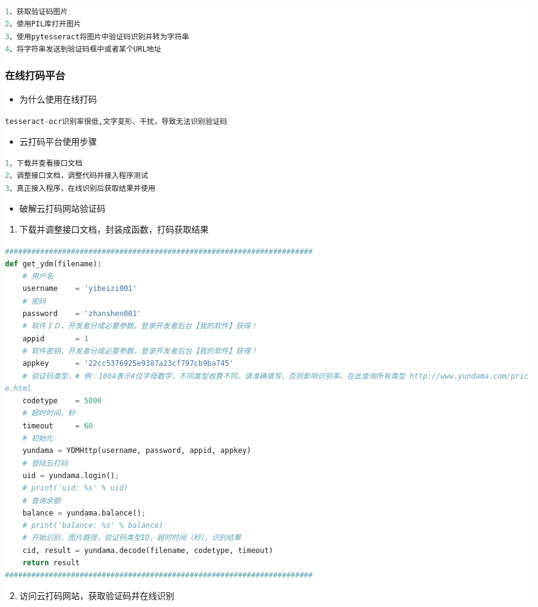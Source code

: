 ```python
1、获取验证码图片
2、使用PIL库打开图片
3、使用pytesseract将图片中验证码识别并转为字符串
4、将字符串发送到验证码框中或者某个URL地址
```

### **在线打码平台**

- 为什么使用在线打码

```python
tesseract-ocr识别率很低,文字变形、干扰，导致无法识别验证码
```

- 云打码平台使用步骤

```python
1、下载并查看接口文档
2、调整接口文档，调整代码并接入程序测试
3、真正接入程序，在线识别后获取结果并使用
```

- 破解云打码网站验证码

1. 下载并调整接口文档，封装成函数，打码获取结果

```python
######################################################################
def get_ydm(filename):
    # 用户名
    username    = 'yibeizi001'
    # 密码
    password    = 'zhanshen001'
    # 软件ＩＤ，开发者分成必要参数。登录开发者后台【我的软件】获得！
    appid       = 1
    # 软件密钥，开发者分成必要参数。登录开发者后台【我的软件】获得！
    appkey      = '22cc5376925e9387a23cf797cb9ba745'
    # 验证码类型，# 例：1004表示4位字母数字，不同类型收费不同。请准确填写，否则影响识别率。在此查询所有类型 http://www.yundama.com/price.html
    codetype    = 5000
    # 超时时间，秒
    timeout     = 60
    # 初始化
    yundama = YDMHttp(username, password, appid, appkey)
    # 登陆云打码
    uid = yundama.login();
    # print('uid: %s' % uid)
    # 查询余额
    balance = yundama.balance();
    # print('balance: %s' % balance)
    # 开始识别，图片路径，验证码类型ID，超时时间（秒），识别结果
    cid, result = yundama.decode(filename, codetype, timeout)
    return result
######################################################################
```
2. 访问云打码网站，获取验证码并在线识别
